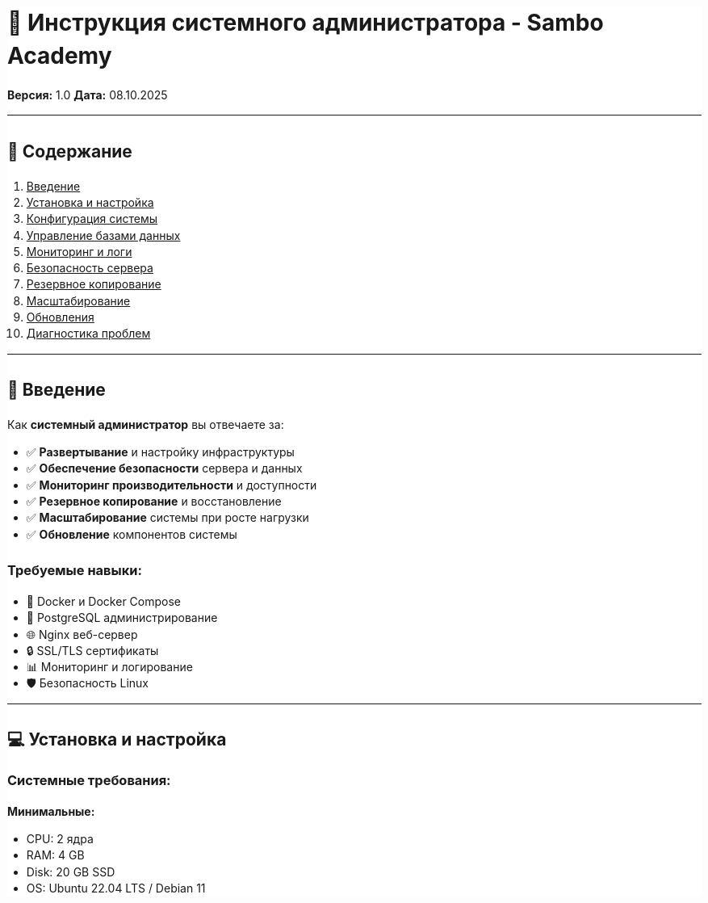 # 🔧 Инструкция системного администратора - Sambo Academy

**Версия:** 1.0
**Дата:** 08.10.2025

---

## 🎯 Содержание

1. [Введение](#введение)
2. [Установка и настройка](#установка-и-настройка)
3. [Конфигурация системы](#конфигурация-системы)
4. [Управление базами данных](#управление-базами-данных)
5. [Мониторинг и логи](#мониторинг-и-логи)
6. [Безопасность сервера](#безопасность-сервера)
7. [Резервное копирование](#резервное-копирование)
8. [Масштабирование](#масштабирование)
9. [Обновления](#обновления)
10. [Диагностика проблем](#диагностика-проблем)

---

## 🚀 Введение

Как **системный администратор** вы отвечаете за:

- ✅ **Развертывание** и настройку инфраструктуры
- ✅ **Обеспечение безопасности** сервера и данных
- ✅ **Мониторинг производительности** и доступности
- ✅ **Резервное копирование** и восстановление
- ✅ **Масштабирование** системы при росте нагрузки
- ✅ **Обновление** компонентов системы

### Требуемые навыки:
- 🔧 Docker и Docker Compose
- 🐘 PostgreSQL администрирование
- 🌐 Nginx веб-сервер
- 🔒 SSL/TLS сертификаты
- 📊 Мониторинг и логирование
- 🛡️ Безопасность Linux

---

## 💻 Установка и настройка

### Системные требования:

**Минимальные:**
- CPU: 2 ядра
- RAM: 4 GB
- Disk: 20 GB SSD
- OS: Ubuntu 22.04 LTS / Debian 11
